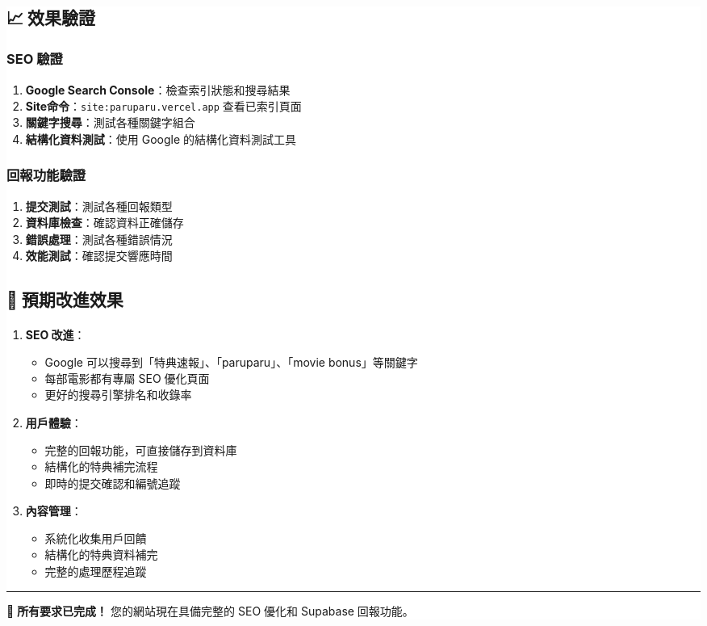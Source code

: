 ## 📈 效果驗證

### SEO 驗證
1. **Google Search Console**：檢查索引狀態和搜尋結果
2. **Site命令**：`site:paruparu.vercel.app` 查看已索引頁面
3. **關鍵字搜尋**：測試各種關鍵字組合
4. **結構化資料測試**：使用 Google 的結構化資料測試工具

### 回報功能驗證
1. **提交測試**：測試各種回報類型
2. **資料庫檢查**：確認資料正確儲存
3. **錯誤處理**：測試各種錯誤情況
4. **效能測試**：確認提交響應時間

## 🎉 預期改進效果

1. **SEO 改進**：
   - Google 可以搜尋到「特典速報」、「paruparu」、「movie bonus」等關鍵字
   - 每部電影都有專屬 SEO 優化頁面
   - 更好的搜尋引擎排名和收錄率

2. **用戶體驗**：
   - 完整的回報功能，可直接儲存到資料庫
   - 結構化的特典補完流程
   - 即時的提交確認和編號追蹤

3. **內容管理**：
   - 系統化收集用戶回饋
   - 結構化的特典資料補完
   - 完整的處理歷程追蹤

---

🎯 **所有要求已完成！** 您的網站現在具備完整的 SEO 優化和 Supabase 回報功能。